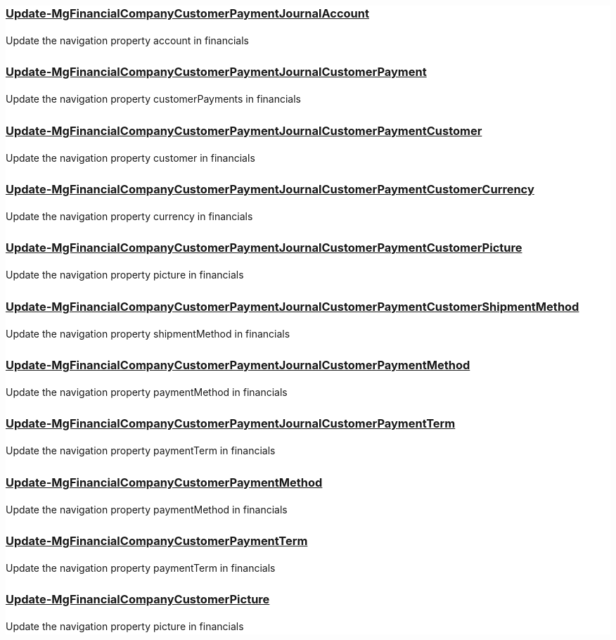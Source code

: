 ### [Update-MgFinancialCompanyCustomerPaymentJournalAccount](Update-MgFinancialCompanyCustomerPaymentJournalAccount.md)
Update the navigation property account in financials

### [Update-MgFinancialCompanyCustomerPaymentJournalCustomerPayment](Update-MgFinancialCompanyCustomerPaymentJournalCustomerPayment.md)
Update the navigation property customerPayments in financials

### [Update-MgFinancialCompanyCustomerPaymentJournalCustomerPaymentCustomer](Update-MgFinancialCompanyCustomerPaymentJournalCustomerPaymentCustomer.md)
Update the navigation property customer in financials

### [Update-MgFinancialCompanyCustomerPaymentJournalCustomerPaymentCustomerCurrency](Update-MgFinancialCompanyCustomerPaymentJournalCustomerPaymentCustomerCurrency.md)
Update the navigation property currency in financials

### [Update-MgFinancialCompanyCustomerPaymentJournalCustomerPaymentCustomerPicture](Update-MgFinancialCompanyCustomerPaymentJournalCustomerPaymentCustomerPicture.md)
Update the navigation property picture in financials

### [Update-MgFinancialCompanyCustomerPaymentJournalCustomerPaymentCustomerShipmentMethod](Update-MgFinancialCompanyCustomerPaymentJournalCustomerPaymentCustomerShipmentMethod.md)
Update the navigation property shipmentMethod in financials

### [Update-MgFinancialCompanyCustomerPaymentJournalCustomerPaymentMethod](Update-MgFinancialCompanyCustomerPaymentJournalCustomerPaymentMethod.md)
Update the navigation property paymentMethod in financials

### [Update-MgFinancialCompanyCustomerPaymentJournalCustomerPaymentTerm](Update-MgFinancialCompanyCustomerPaymentJournalCustomerPaymentTerm.md)
Update the navigation property paymentTerm in financials

### [Update-MgFinancialCompanyCustomerPaymentMethod](Update-MgFinancialCompanyCustomerPaymentMethod.md)
Update the navigation property paymentMethod in financials

### [Update-MgFinancialCompanyCustomerPaymentTerm](Update-MgFinancialCompanyCustomerPaymentTerm.md)
Update the navigation property paymentTerm in financials

### [Update-MgFinancialCompanyCustomerPicture](Update-MgFinancialCompanyCustomerPicture.md)
Update the navigation property picture in financials
